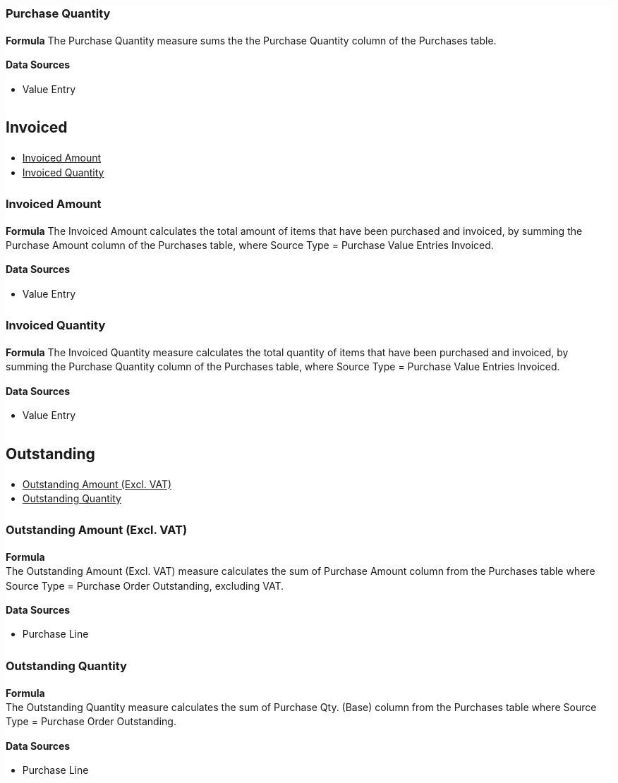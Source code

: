 ### Purchase Quantity

**Formula**
The Purchase Quantity measure sums the the Purchase Quantity column of the Purchases table.

**Data Sources**
- Value Entry

## Invoiced
- [Invoiced Amount](#invoiced-amount)
- [Invoiced Quantity](#invoiced-quantity)

### Invoiced Amount

**Formula**
The Invoiced Amount calculates the total amount of items that have been purchased and invoiced, by summing the Purchase Amount column of the Purchases table, where Source Type = Purchase Value Entries Invoiced.

**Data Sources**
- Value Entry

### Invoiced Quantity

**Formula**
The Invoiced Quantity measure calculates the total quantity of items that have been purchased and invoiced, by summing the Purchase Quantity column of the Purchases table, where Source Type = Purchase Value Entries Invoiced.

**Data Sources**
- Value Entry

## Outstanding
- [Outstanding Amount (Excl. VAT)](#outstanding-amount-excl-vat)
- [Outstanding Quantity](#outstanding-quantity)

### Outstanding Amount (Excl. VAT)

**Formula**  
The Outstanding Amount (Excl. VAT) measure calculates the sum of Purchase Amount column from the Purchases table where Source Type = Purchase Order Outstanding, excluding VAT.

**Data Sources**
- Purchase Line

### Outstanding Quantity

**Formula**  
The Outstanding Quantity measure calculates the sum of Purchase Qty. (Base) column from the Purchases table where Source Type = Purchase Order Outstanding.

**Data Sources**
- Purchase Line
